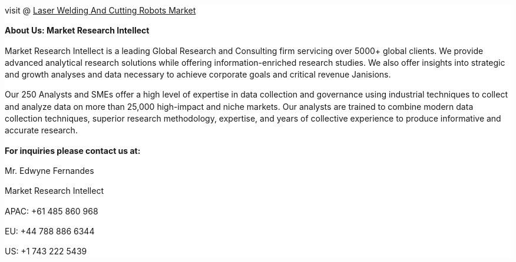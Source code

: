visit&nbsp;@</strong>&nbsp;</span><span class="font-[700]"><a href="https://www.marketresearchintellect.com/product/global-laser-welding-and-cutting-robots-market-size-and-forecast/?utm_source=Linkedin&utm_medium=867" target="_blank" data-tracking-control-name="article-ssr-frontend-pulse_little-text-block" data-tracking-will-navigate="" data-test-link="">Laser Welding And Cutting Robots Market</a></span></p><p><strong><span class="font-[700]">About Us: Market Research Intellect</span></strong></p><p><span class="">Market Research Intellect is a leading Global Research and Consulting firm servicing over 5000+ global clients. We provide advanced analytical research solutions while offering information-enriched research studies.&nbsp;</span>We also offer insights into strategic and growth analyses and data necessary to achieve corporate goals and critical revenue Janisions.</p><p><span class="">Our 250 Analysts and SMEs offer a high level of expertise in data collection and governance using industrial techniques to collect and analyze data on more than 25,000 high-impact and niche markets. Our analysts are trained to combine modern data collection techniques, superior research methodology, expertise, and years of collective experience to produce informative and accurate research.</span></p><p><strong>For inquiries please contact us at:</strong></p><p>Mr. Edwyne Fernandes</p><p>Market Research Intellect</p><p>APAC: +61 485 860 968</p><p>EU: +44 788 886 6344</p><p>US: +1 743 222 5439</p>
